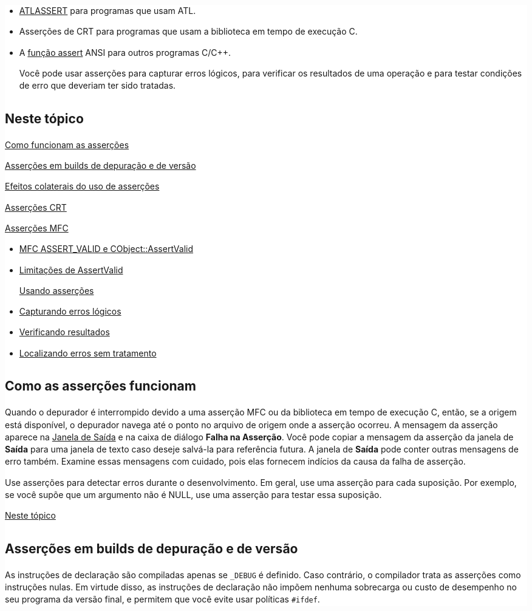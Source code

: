 - [ATLASSERT](https://msdn.microsoft.com/library/98e3e0fc-77e2-499b-a6f6-b17a21c6fbd3) para programas que usam ATL.  

- Asserções de CRT para programas que usam a biblioteca em tempo de execução C.  

- A [função assert](https://msdn.microsoft.com/library/a9ca031a-648b-47a6-bdf1-65fc7399dd40) ANSI para outros programas C/C++.  

  Você pode usar asserções para capturar erros lógicos, para verificar os resultados de uma operação e para testar condições de erro que deveriam ter sido tratadas.  

## <a name="BKMK_In_this_topic"></a> Neste tópico  
 [Como funcionam as asserções](#BKMK_How_assertions_work)  

 [Asserções em builds de depuração e de versão](#BKMK_Assertions_in_Debug_and_Release_builds)  

 [Efeitos colaterais do uso de asserções](#BKMK_Side_effects_of_using_assertions)  

 [Asserções CRT](#BKMK_CRT_assertions)  

 [Asserções MFC](#BKMK_MFC_assertions)  

- [MFC ASSERT_VALID e CObject::AssertValid](#BKMK_MFC_ASSERT_VALID_and_CObject__AssertValid)  

- [Limitações de AssertValid](#BKMK_Limitations_of_AssertValid)  

  [Usando asserções](#BKMK_Using_assertions)  

- [Capturando erros lógicos](#BKMK_Catching_logic_errors)  

- [Verificando resultados](#BKMK_Checking_results_)  

- [Localizando erros sem tratamento](#BKMK_Testing_error_conditions_)  

## <a name="BKMK_How_assertions_work"></a> Como as asserções funcionam  
 Quando o depurador é interrompido devido a uma asserção MFC ou da biblioteca em tempo de execução C, então, se a origem está disponível, o depurador navega até o ponto no arquivo de origem onde a asserção ocorreu. A mensagem da asserção aparece na [Janela de Saída](../ide/reference/output-window.md) e na caixa de diálogo **Falha na Asserção**. Você pode copiar a mensagem da asserção da janela de **Saída** para uma janela de texto caso deseje salvá-la para referência futura. A janela de **Saída** pode conter outras mensagens de erro também. Examine essas mensagens com cuidado, pois elas fornecem indícios da causa da falha de asserção.  

 Use asserções para detectar erros durante o desenvolvimento. Em geral, use uma asserção para cada suposição. Por exemplo, se você supõe que um argumento não é NULL, use uma asserção para testar essa suposição.  

 [Neste tópico](#BKMK_In_this_topic)  

## <a name="BKMK_Assertions_in_Debug_and_Release_builds"></a> Asserções em builds de depuração e de versão  
 As instruções de declaração são compiladas apenas se `_DEBUG` é definido. Caso contrário, o compilador trata as asserções como instruções nulas. Em virtude disso, as instruções de declaração não impõem nenhuma sobrecarga ou custo de desempenho no seu programa da versão final, e permitem que você evite usar políticas `#ifdef`.  
